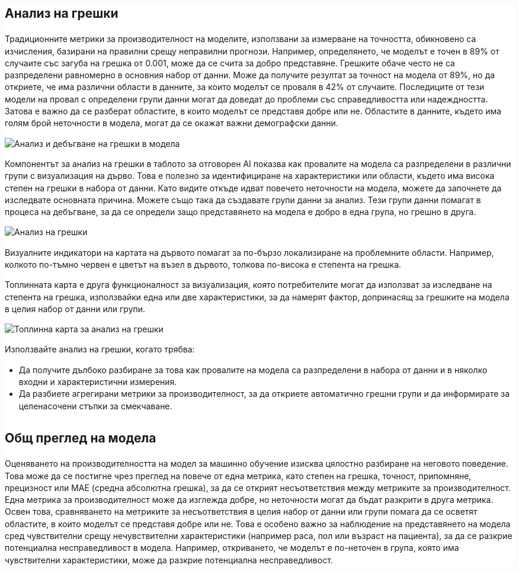 ## Анализ на грешки

Традиционните метрики за производителност на моделите, използвани за измерване на точността, обикновено са изчисления, базирани на правилни срещу неправилни прогнози. Например, определянето, че моделът е точен в 89% от случаите със загуба на грешка от 0.001, може да се счита за добро представяне. Грешките обаче често не са разпределени равномерно в основния набор от данни. Може да получите резултат за точност на модела от 89%, но да откриете, че има различни области в данните, за които моделът се проваля в 42% от случаите. Последиците от тези модели на провал с определени групи данни могат да доведат до проблеми със справедливостта или надеждността. Затова е важно да се разберат областите, в които моделът се представя добре или не. Областите в данните, където има голям брой неточности в модела, могат да се окажат важни демографски данни.

![Анализ и дебъгване на грешки в модела](../../../../9-Real-World/2-Debugging-ML-Models/images/ea-error-distribution.png)

Компонентът за анализ на грешки в таблото за отговорен AI показва как провалите на модела са разпределени в различни групи с визуализация на дърво. Това е полезно за идентифициране на характеристики или области, където има висока степен на грешки в набора от данни. Като видите откъде идват повечето неточности на модела, можете да започнете да изследвате основната причина. Можете също така да създавате групи данни за анализ. Тези групи данни помагат в процеса на дебъгване, за да се определи защо представянето на модела е добро в една група, но грешно в друга.

![Анализ на грешки](../../../../9-Real-World/2-Debugging-ML-Models/images/ea-error-cohort.png)

Визуалните индикатори на картата на дървото помагат за по-бързо локализиране на проблемните области. Например, колкото по-тъмно червен е цветът на възел в дървото, толкова по-висока е степента на грешка.

Топлинната карта е друга функционалност за визуализация, която потребителите могат да използват за изследване на степента на грешка, използвайки една или две характеристики, за да намерят фактор, допринасящ за грешките на модела в целия набор от данни или групи.

![Топлинна карта за анализ на грешки](../../../../9-Real-World/2-Debugging-ML-Models/images/ea-heatmap.png)

Използвайте анализ на грешки, когато трябва:

* Да получите дълбоко разбиране за това как провалите на модела са разпределени в набора от данни и в няколко входни и характеристични измерения.
* Да разбиете агрегирани метрики за производителност, за да откриете автоматично грешни групи и да информирате за целенасочени стъпки за смекчаване.

## Общ преглед на модела

Оценяването на производителността на модел за машинно обучение изисква цялостно разбиране на неговото поведение. Това може да се постигне чрез преглед на повече от една метрика, като степен на грешка, точност, припомняне, прецизност или MAE (средна абсолютна грешка), за да се открият несъответствия между метриките за производителност. Една метрика за производителност може да изглежда добре, но неточности могат да бъдат разкрити в друга метрика. Освен това, сравняването на метриките за несъответствия в целия набор от данни или групи помага да се осветят областите, в които моделът се представя добре или не. Това е особено важно за наблюдение на представянето на модела сред чувствителни срещу нечувствителни характеристики (например раса, пол или възраст на пациента), за да се разкрие потенциална несправедливост в модела. Например, откриването, че моделът е по-неточен в група, която има чувствителни характеристики, може да разкрие потенциална несправедливост.
